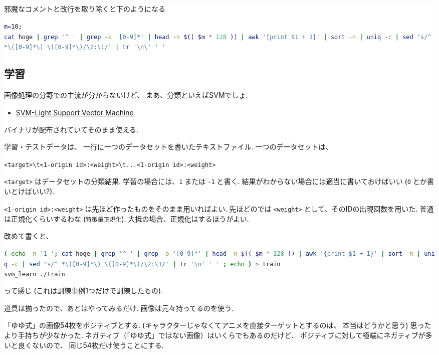邪魔なコメントと改行を取り除くと下のようになる

```bash
m=10;
cat hoge | grep '^ ' | grep -o '[0-9]*' | head -n $(( $m * 128 )) | awk '{print $1 + 1}' | sort -n | uniq -c | sed 's/^ *\([0-9]*\) \([0-9]*\)/\2:\1/' | tr '\n\' ' '
```

## 学習

画像処理の分野での主流が分からないけど、
まあ、分類といえばSVMでしょ.

- [SVM-Light Support Vector Machine](http://svmlight.joachims.org/)

バイナリが配布されていてそのまま使える.

学習・テストデータは、
一行に一つのデータセットを書いたテキストファイル.
一つのデータセットは、

```
<target>\t<1-origin id>:<weight>\t...<1-origin id>:<weight>
```

`<target>` はデータセットの分類結果.
学習の場合には、`1` または `-1` と書く.
結果がわからない場合には適当に書いておけばいい
(`0` とか書いとけばいい?).

`<1-origin id>:<weight>`
は先ほど作ったものをそのまま用いればよい.
先ほどのでは `<weight>` として、そのIDの出現回数を用いた.
普通は正規化くらいするわな (`特徴量正規化`).
大抵の場合、正規化はするほうがよい.

改めて書くと、

```bash
( echo -n '1 '; cat hoge | grep '^ ' | grep -o '[0-9]*' | head -n $(( $m * 128 )) | awk '{print $1 + 1}' | sort -n | uniq -c | sed 's/^ *\([0-9]*\) \([0-9]*\)/\2:\1/' | tr '\n' ' ' ; echo ) > train
svm_learn ./train
```

って感じ
(これは訓練事例1つだけで訓練したもの).

道具は揃ったので、あとはやってみるだけ.
画像は元々持ってるのを使う.

「ゆゆ式」の画像54枚をポジティブとする.
(キャラクターじゃなくてアニメを直接ターゲットとするのは、
本当はどうかと思う)
思ったより手持ちが少なかった.
ネガティブ（「ゆゆ式」ではない画像）はいくらでもあるのだけど、
ポジティブに対して極端にネガティブが多いと良くないので、
同じ54枚だけ使うことにする.

